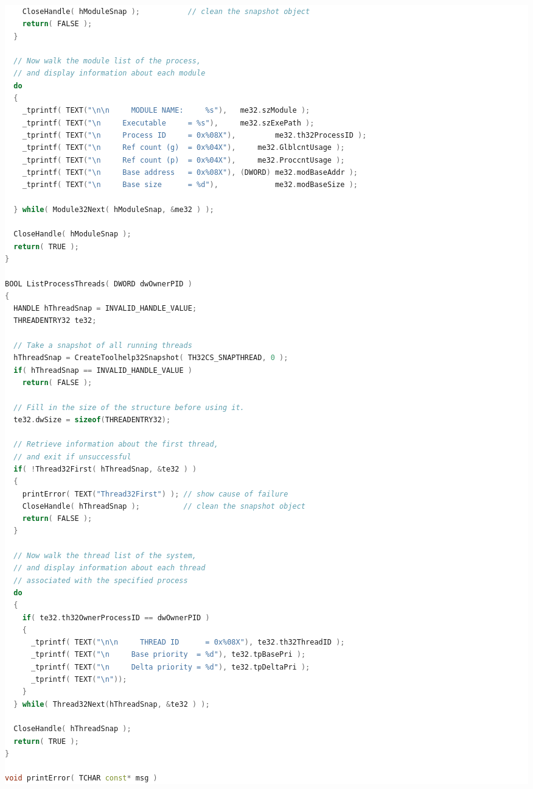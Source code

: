 ```cpp
    CloseHandle( hModuleSnap );           // clean the snapshot object
    return( FALSE );
  }

  // Now walk the module list of the process,
  // and display information about each module
  do
  {
    _tprintf( TEXT("\n\n     MODULE NAME:     %s"),   me32.szModule );
    _tprintf( TEXT("\n     Executable     = %s"),     me32.szExePath );
    _tprintf( TEXT("\n     Process ID     = 0x%08X"),         me32.th32ProcessID );
    _tprintf( TEXT("\n     Ref count (g)  = 0x%04X"),     me32.GlblcntUsage );
    _tprintf( TEXT("\n     Ref count (p)  = 0x%04X"),     me32.ProccntUsage );
    _tprintf( TEXT("\n     Base address   = 0x%08X"), (DWORD) me32.modBaseAddr );
    _tprintf( TEXT("\n     Base size      = %d"),             me32.modBaseSize );

  } while( Module32Next( hModuleSnap, &me32 ) );

  CloseHandle( hModuleSnap );
  return( TRUE );
}

BOOL ListProcessThreads( DWORD dwOwnerPID ) 
{ 
  HANDLE hThreadSnap = INVALID_HANDLE_VALUE; 
  THREADENTRY32 te32; 
 
  // Take a snapshot of all running threads  
  hThreadSnap = CreateToolhelp32Snapshot( TH32CS_SNAPTHREAD, 0 ); 
  if( hThreadSnap == INVALID_HANDLE_VALUE ) 
    return( FALSE ); 
 
  // Fill in the size of the structure before using it. 
  te32.dwSize = sizeof(THREADENTRY32); 
 
  // Retrieve information about the first thread,
  // and exit if unsuccessful
  if( !Thread32First( hThreadSnap, &te32 ) ) 
  {
    printError( TEXT("Thread32First") ); // show cause of failure
    CloseHandle( hThreadSnap );          // clean the snapshot object
    return( FALSE );
  }

  // Now walk the thread list of the system,
  // and display information about each thread
  // associated with the specified process
  do 
  { 
    if( te32.th32OwnerProcessID == dwOwnerPID )
    {
      _tprintf( TEXT("\n\n     THREAD ID      = 0x%08X"), te32.th32ThreadID ); 
      _tprintf( TEXT("\n     Base priority  = %d"), te32.tpBasePri ); 
      _tprintf( TEXT("\n     Delta priority = %d"), te32.tpDeltaPri ); 
      _tprintf( TEXT("\n"));
    }
  } while( Thread32Next(hThreadSnap, &te32 ) ); 

  CloseHandle( hThreadSnap );
  return( TRUE );
}

void printError( TCHAR const* msg )
```